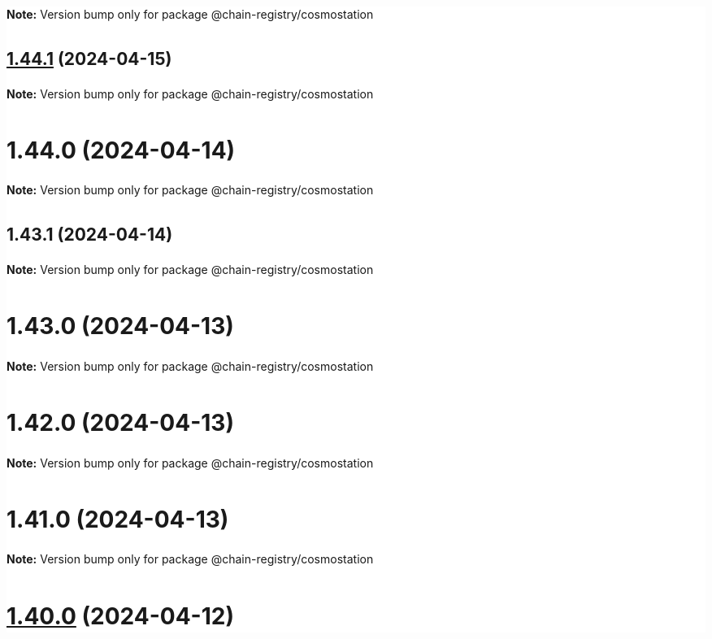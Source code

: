**Note:** Version bump only for package @chain-registry/cosmostation





## [1.44.1](https://github.com/cosmology-tech/chain-registry/compare/@chain-registry/cosmostation@1.44.0...@chain-registry/cosmostation@1.44.1) (2024-04-15)

**Note:** Version bump only for package @chain-registry/cosmostation





# 1.44.0 (2024-04-14)

**Note:** Version bump only for package @chain-registry/cosmostation





## 1.43.1 (2024-04-14)

**Note:** Version bump only for package @chain-registry/cosmostation





# 1.43.0 (2024-04-13)

**Note:** Version bump only for package @chain-registry/cosmostation





# 1.42.0 (2024-04-13)

**Note:** Version bump only for package @chain-registry/cosmostation





# 1.41.0 (2024-04-13)

**Note:** Version bump only for package @chain-registry/cosmostation





# [1.40.0](https://github.com/cosmology-tech/chain-registry/compare/@chain-registry/cosmostation@1.39.1...@chain-registry/cosmostation@1.40.0) (2024-04-12)
